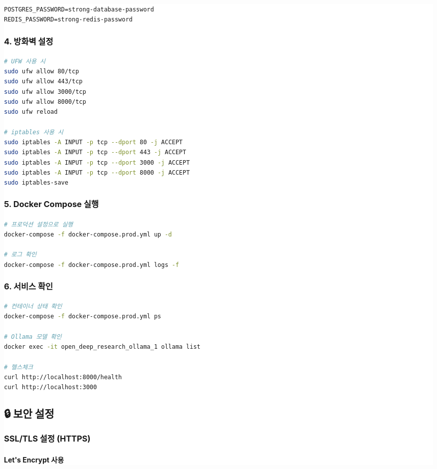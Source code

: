 ```env
POSTGRES_PASSWORD=strong-database-password
REDIS_PASSWORD=strong-redis-password
```

### 4. 방화벽 설정

```bash
# UFW 사용 시
sudo ufw allow 80/tcp
sudo ufw allow 443/tcp
sudo ufw allow 3000/tcp
sudo ufw allow 8000/tcp
sudo ufw reload

# iptables 사용 시
sudo iptables -A INPUT -p tcp --dport 80 -j ACCEPT
sudo iptables -A INPUT -p tcp --dport 443 -j ACCEPT
sudo iptables -A INPUT -p tcp --dport 3000 -j ACCEPT
sudo iptables -A INPUT -p tcp --dport 8000 -j ACCEPT
sudo iptables-save
```

### 5. Docker Compose 실행

```bash
# 프로덕션 설정으로 실행
docker-compose -f docker-compose.prod.yml up -d

# 로그 확인
docker-compose -f docker-compose.prod.yml logs -f
```

### 6. 서비스 확인

```bash
# 컨테이너 상태 확인
docker-compose -f docker-compose.prod.yml ps

# Ollama 모델 확인
docker exec -it open_deep_research_ollama_1 ollama list

# 헬스체크
curl http://localhost:8000/health
curl http://localhost:3000
```

## 🔒 보안 설정

### SSL/TLS 설정 (HTTPS)

#### Let's Encrypt 사용
